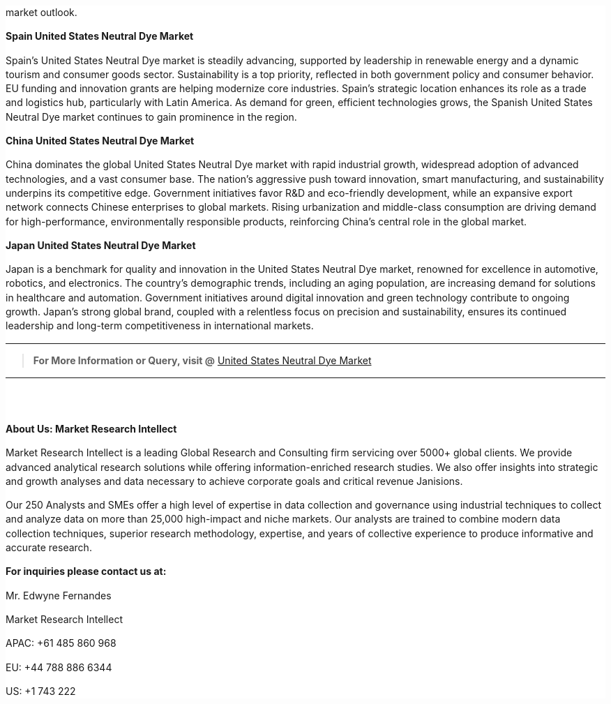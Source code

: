 market outlook.</p><p class="" data-start="4424" data-end="4975"><strong data-start="4424" data-end="4445">Spain United States Neutral Dye Market</strong></p><p class="" data-start="4424" data-end="4975">Spain&rsquo;s United States Neutral Dye market is steadily advancing, supported by leadership in renewable energy and a dynamic tourism and consumer goods sector. Sustainability is a top priority, reflected in both government policy and consumer behavior. EU funding and innovation grants are helping modernize core industries. Spain&rsquo;s strategic location enhances its role as a trade and logistics hub, particularly with Latin America. As demand for green, efficient technologies grows, the Spanish United States Neutral Dye market continues to gain prominence in the region.</p><p class="" data-start="4977" data-end="5589"><strong data-start="4977" data-end="4998">China United States Neutral Dye Market</strong></p><p class="" data-start="4977" data-end="5589">China dominates the global United States Neutral Dye market with rapid industrial growth, widespread adoption of advanced technologies, and a vast consumer base. The nation&rsquo;s aggressive push toward innovation, smart manufacturing, and sustainability underpins its competitive edge. Government initiatives favor R&amp;D and eco-friendly development, while an expansive export network connects Chinese enterprises to global markets. Rising urbanization and middle-class consumption are driving demand for high-performance, environmentally responsible products, reinforcing China&rsquo;s central role in the global market.</p><p class="" data-start="5591" data-end="6162"><strong data-start="5591" data-end="5612">Japan United States Neutral Dye Market</strong></p><p class="" data-start="5591" data-end="6162">Japan is a benchmark for quality and innovation in the United States Neutral Dye market, renowned for excellence in automotive, robotics, and electronics. The country&rsquo;s demographic trends, including an aging population, are increasing demand for solutions in healthcare and automation. Government initiatives around digital innovation and green technology contribute to ongoing growth. Japan&rsquo;s strong global brand, coupled with a relentless focus on precision and sustainability, ensures its continued leadership and long-term competitiveness in international markets.</p><hr /><blockquote><p><span class="font-[700]"><strong>For More Information or Query, visit&nbsp;@</strong>&nbsp;</span><span class="font-[700]"><a href="https://www.marketresearchintellect.com/product/global-neutral-dye-market/?utm_source=Linkedin&utm_medium=019" target="_blank" data-tracking-control-name="article-ssr-frontend-pulse_little-text-block" data-tracking-will-navigate="" data-test-link="">United States Neutral Dye Market</a></span></p></blockquote><hr /><h3>&nbsp;</h3><p><strong><span class="font-[700]">About Us: Market Research Intellect</span></strong></p><p><span class="">Market Research Intellect is a leading Global Research and Consulting firm servicing over 5000+ global clients. We provide advanced analytical research solutions while offering information-enriched research studies.&nbsp;</span>We also offer insights into strategic and growth analyses and data necessary to achieve corporate goals and critical revenue Janisions.</p><p><span class="">Our 250 Analysts and SMEs offer a high level of expertise in data collection and governance using industrial techniques to collect and analyze data on more than 25,000 high-impact and niche markets. Our analysts are trained to combine modern data collection techniques, superior research methodology, expertise, and years of collective experience to produce informative and accurate research.</span></p><p><strong>For inquiries please contact us at:</strong></p><p>Mr. Edwyne Fernandes</p><p>Market Research Intellect</p><p>APAC: +61 485 860 968</p><p>EU: +44 788 886 6344</p><p>US: +1 743 222